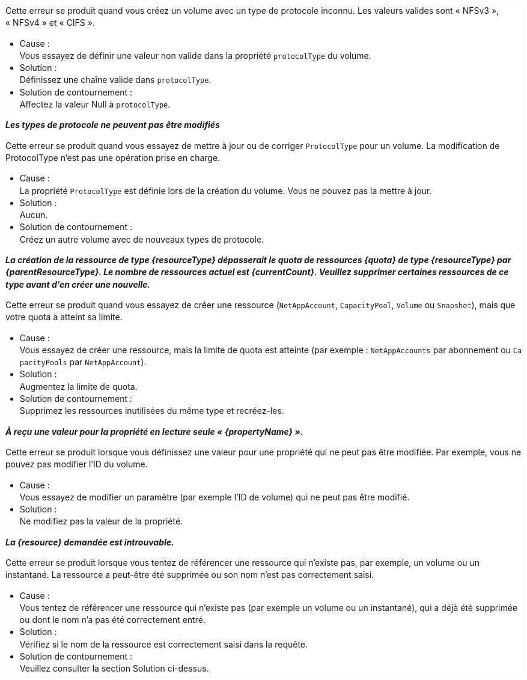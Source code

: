 Cette erreur se produit quand vous créez un volume avec un type de protocole inconnu.  Les valeurs valides sont « NFSv3 », « NFSv4 » et « CIFS ».

* Cause :   
Vous essayez de définir une valeur non valide dans la propriété `protocolType` du volume.
* Solution :   
Définissez une chaîne valide dans `protocolType`.
* Solution de contournement :   
Affectez la valeur Null à `protocolType`.

***Les types de protocole ne peuvent pas être modifiés***

Cette erreur se produit quand vous essayez de mettre à jour ou de corriger `ProtocolType` pour un volume.  La modification de ProtocolType n’est pas une opération prise en charge.

* Cause :   
La propriété `ProtocolType` est définie lors de la création du volume.  Vous ne pouvez pas la mettre à jour.
* Solution :   
Aucun.
* Solution de contournement :   
Créez un autre volume avec de nouveaux types de protocole.

***La création de la ressource de type {resourceType} dépasserait le quota de ressources {quota} de type {resourceType} par {parentResourceType}. Le nombre de ressources actuel est {currentCount}. Veuillez supprimer certaines ressources de ce type avant d’en créer une nouvelle.***

Cette erreur se produit quand vous essayez de créer une ressource (`NetAppAccount`, `CapacityPool`, `Volume` ou `Snapshot`), mais que votre quota a atteint sa limite.

* Cause :   
Vous essayez de créer une ressource, mais la limite de quota est atteinte (par exemple : `NetAppAccounts` par abonnement ou `CapacityPools` par `NetAppAccount`).
* Solution :   
Augmentez la limite de quota.
* Solution de contournement :   
Supprimez les ressources inutilisées du même type et recréez-les.

***À reçu une valeur pour la propriété en lecture seule « {propertyName} ».***

Cette erreur se produit lorsque vous définissez une valeur pour une propriété qui ne peut pas être modifiée. Par exemple, vous ne pouvez pas modifier l’ID du volume.

* Cause :   
Vous essayez de modifier un paramètre (par exemple l’ID de volume) qui ne peut pas être modifié.
* Solution :   
Ne modifiez pas la valeur de la propriété.

***La {resource} demandée est introuvable.***

Cette erreur se produit lorsque vous tentez de référencer une ressource qui n’existe pas, par exemple, un volume ou un instantané. La ressource a peut-être été supprimée ou son nom n’est pas correctement saisi.

* Cause :   
Vous tentez de référencer une ressource qui n’existe pas (par exemple un volume ou un instantané), qui a déjà été supprimée ou dont le nom n’a pas été correctement entré.
* Solution :   
Vérifiez si le nom de la ressource est correctement saisi dans la requête.
* Solution de contournement :   
Veuillez consulter la section Solution ci-dessus.
